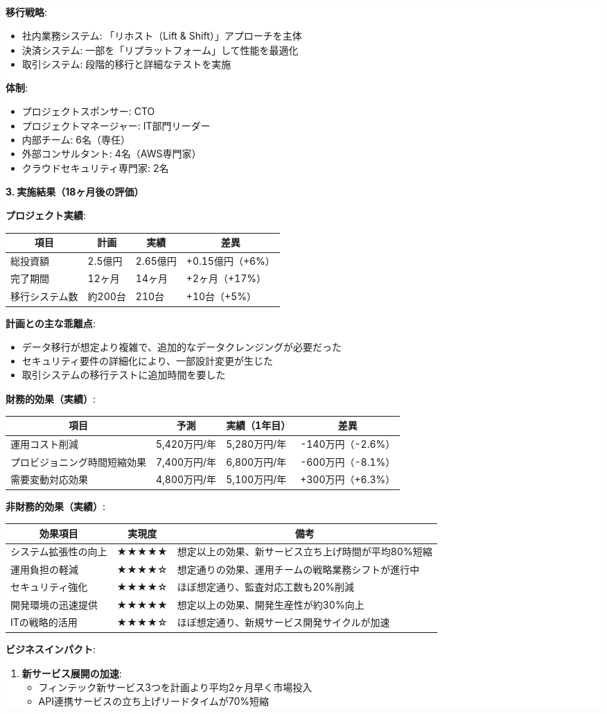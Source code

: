 **移行戦略**:
- 社内業務システム: 「リホスト（Lift & Shift）」アプローチを主体
- 決済システム: 一部を「リプラットフォーム」して性能を最適化
- 取引システム: 段階的移行と詳細なテストを実施

**体制**:
- プロジェクトスポンサー: CTO
- プロジェクトマネージャー: IT部門リーダー
- 内部チーム: 6名（専任）
- 外部コンサルタント: 4名（AWS専門家）
- クラウドセキュリティ専門家: 2名

**3. 実施結果（18ヶ月後の評価）**

**プロジェクト実績**:

| 項目 | 計画 | 実績 | 差異 |
|------|------|------|------|
| 総投資額 | 2.5億円 | 2.65億円 | +0.15億円（+6%） |
| 完了期間 | 12ヶ月 | 14ヶ月 | +2ヶ月（+17%） |
| 移行システム数 | 約200台 | 210台 | +10台（+5%） |

**計画との主な乖離点**:
- データ移行が想定より複雑で、追加的なデータクレンジングが必要だった
- セキュリティ要件の詳細化により、一部設計変更が生じた
- 取引システムの移行テストに追加時間を要した

**財務的効果（実績）**:

| 項目 | 予測 | 実績（1年目） | 差異 |
|------|------|--------------|------|
| 運用コスト削減 | 5,420万円/年 | 5,280万円/年 | -140万円（-2.6%） |
| プロビジョニング時間短縮効果 | 7,400万円/年 | 6,800万円/年 | -600万円（-8.1%） |
| 需要変動対応効果 | 4,800万円/年 | 5,100万円/年 | +300万円（+6.3%） |

**非財務的効果（実績）**:

| 効果項目 | 実現度 | 備考 |
|---------|--------|------|
| システム拡張性の向上 | ★★★★★ | 想定以上の効果、新サービス立ち上げ時間が平均80%短縮 |
| 運用負担の軽減 | ★★★★☆ | 想定通りの効果、運用チームの戦略業務シフトが進行中 |
| セキュリティ強化 | ★★★★☆ | ほぼ想定通り、監査対応工数も20%削減 |
| 開発環境の迅速提供 | ★★★★★ | 想定以上の効果、開発生産性が約30%向上 |
| ITの戦略的活用 | ★★★★☆ | ほぼ想定通り、新規サービス開発サイクルが加速 |

**ビジネスインパクト**:

1. **新サービス展開の加速**:
   - フィンテック新サービス3つを計画より平均2ヶ月早く市場投入
   - API連携サービスの立ち上げリードタイムが70%短縮
